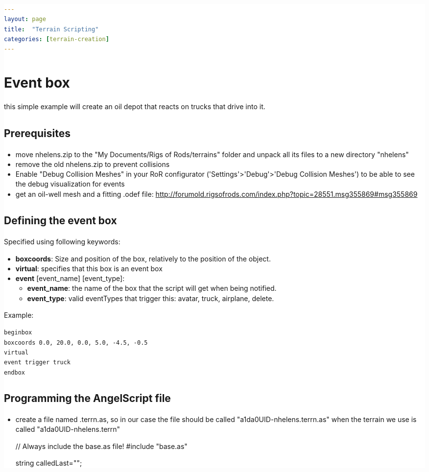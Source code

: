 ```yaml
---
layout: page
title:  "Terrain Scripting"
categories: [terrain-creation]
---
```




# Event box

this simple example will create an oil depot that reacts on trucks that drive into it.

## Prerequisites

-   move nhelens.zip to the "My Documents/Rigs of Rods/terrains" folder and unpack all its files to a new directory "nhelens"
-   remove the old nhelens.zip to prevent collisions
-   Enable "Debug Collision Meshes" in your RoR configurator ('Settings'&gt;'Debug'&gt;'Debug Collision Meshes') to be able to see the debug visualization for events
-   get an oil-well mesh and a fitting .odef file: <http://forumold.rigsofrods.com/index.php?topic=28551.msg355869#msg355869>

## Defining the event box

Specified using following keywords:

* **boxcoords**: Size and position of the box, relatively to the position of the object.
* **virtual**: specifies that this box is an event box
* **event** [event_name] [event_type]:
  * **event_name**: the name of the box that the script will get when being notified.
  * **event_type**: valid eventTypes that trigger this: avatar, truck, airplane, delete.

Example:

    beginbox
    boxcoords 0.0, 20.0, 0.0, 5.0, -4.5, -0.5
    virtual
    event trigger truck
    endbox

## Programming the AngelScript file

-   create a file named <filename>.terrn.as, so in our case the file should be called "a1da0UID-nhelens.terrn.as" when the terrain we use is called "a1da0UID-nhelens.terrn"



    // Always include the base.as file!
    #include "base.as"

    string calledLast="";


[eventbox-debug1]: /images/scripting-odef-eventbox-debug-1.jpg
[eventbox-debug2]: /images/scripting-odef-eventbox-debug-2.jpg
[eventbox-oilrig]: /images/scripting-odef-eventbox-oilrig.jpg